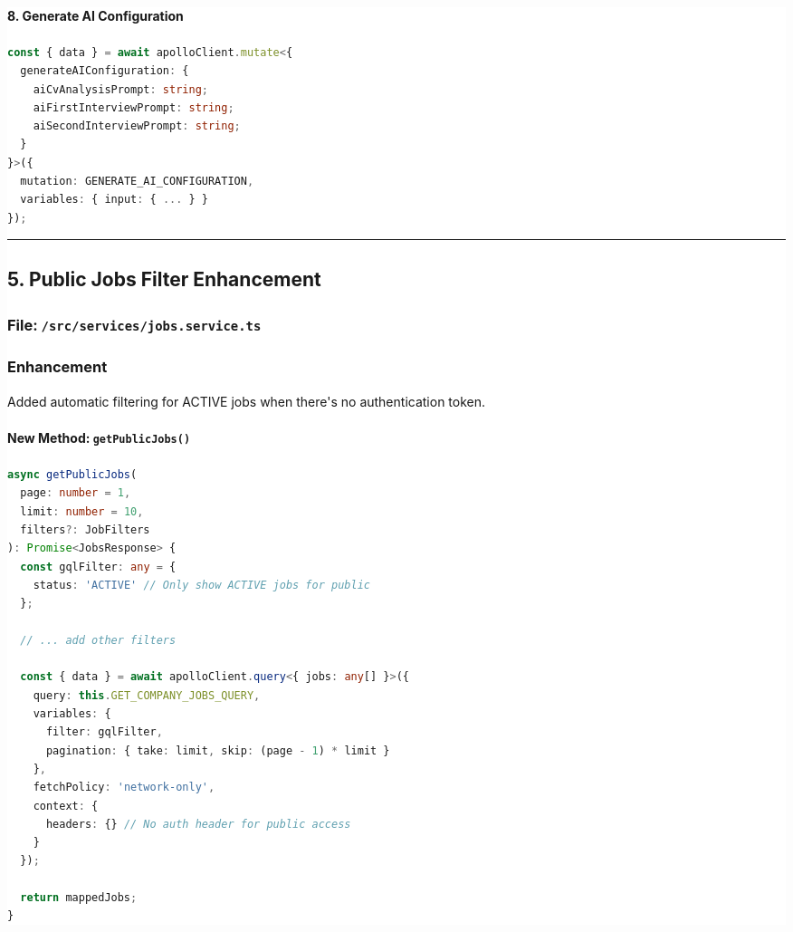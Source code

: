 #### 8. Generate AI Configuration
```typescript
const { data } = await apolloClient.mutate<{
  generateAIConfiguration: {
    aiCvAnalysisPrompt: string;
    aiFirstInterviewPrompt: string;
    aiSecondInterviewPrompt: string;
  }
}>({
  mutation: GENERATE_AI_CONFIGURATION,
  variables: { input: { ... } }
});
```

---

## 5. Public Jobs Filter Enhancement

### File: `/src/services/jobs.service.ts`

### Enhancement
Added automatic filtering for ACTIVE jobs when there's no authentication token.

#### New Method: `getPublicJobs()`
```typescript
async getPublicJobs(
  page: number = 1,
  limit: number = 10,
  filters?: JobFilters
): Promise<JobsResponse> {
  const gqlFilter: any = {
    status: 'ACTIVE' // Only show ACTIVE jobs for public
  };
  
  // ... add other filters
  
  const { data } = await apolloClient.query<{ jobs: any[] }>({
    query: this.GET_COMPANY_JOBS_QUERY,
    variables: {
      filter: gqlFilter,
      pagination: { take: limit, skip: (page - 1) * limit }
    },
    fetchPolicy: 'network-only',
    context: {
      headers: {} // No auth header for public access
    }
  });
  
  return mappedJobs;
}
```
